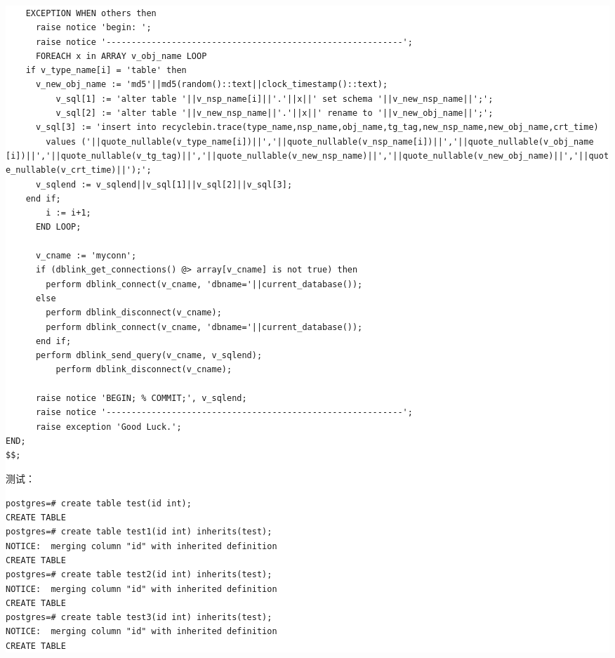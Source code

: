 ```
    EXCEPTION WHEN others then  
      raise notice 'begin: ';  
      raise notice '-----------------------------------------------------------';  
      FOREACH x in ARRAY v_obj_name LOOP  
	if v_type_name[i] = 'table' then  
	  v_new_obj_name := 'md5'||md5(random()::text||clock_timestamp()::text);  
          v_sql[1] := 'alter table '||v_nsp_name[i]||'.'||x||' set schema '||v_new_nsp_name||';';  
          v_sql[2] := 'alter table '||v_new_nsp_name||'.'||x||' rename to '||v_new_obj_name||';';            
	  v_sql[3] := 'insert into recyclebin.trace(type_name,nsp_name,obj_name,tg_tag,new_nsp_name,new_obj_name,crt_time)   
	    values ('||quote_nullable(v_type_name[i])||','||quote_nullable(v_nsp_name[i])||','||quote_nullable(v_obj_name[i])||','||quote_nullable(v_tg_tag)||','||quote_nullable(v_new_nsp_name)||','||quote_nullable(v_new_obj_name)||','||quote_nullable(v_crt_time)||');';  
	  v_sqlend := v_sqlend||v_sql[1]||v_sql[2]||v_sql[3];  
	end if;  
        i := i+1;  
      END LOOP;  
  
	  v_cname := 'myconn';  
	  if (dblink_get_connections() @> array[v_cname] is not true) then  
	    perform dblink_connect(v_cname, 'dbname='||current_database());  
	  else  
	    perform dblink_disconnect(v_cname);  
	    perform dblink_connect(v_cname, 'dbname='||current_database());  
	  end if;  
	  perform dblink_send_query(v_cname, v_sqlend);  
          perform dblink_disconnect(v_cname);  
  
      raise notice 'BEGIN; % COMMIT;', v_sqlend;  
      raise notice '-----------------------------------------------------------';  
      raise exception 'Good Luck.';  
END;  
$$;  
```
  
测试：  
  
```
postgres=# create table test(id int);  
CREATE TABLE  
postgres=# create table test1(id int) inherits(test);  
NOTICE:  merging column "id" with inherited definition  
CREATE TABLE  
postgres=# create table test2(id int) inherits(test);  
NOTICE:  merging column "id" with inherited definition  
CREATE TABLE  
postgres=# create table test3(id int) inherits(test);  
NOTICE:  merging column "id" with inherited definition  
CREATE TABLE  
```
  